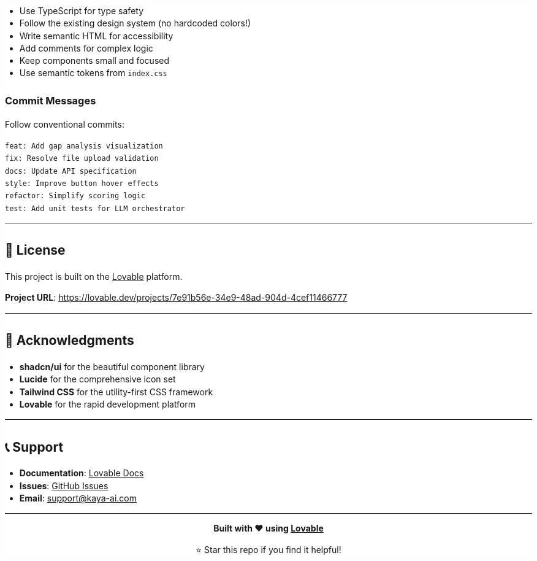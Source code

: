 - Use TypeScript for type safety
- Follow the existing design system (no hardcoded colors!)
- Write semantic HTML for accessibility
- Add comments for complex logic
- Keep components small and focused
- Use semantic tokens from `index.css`

### Commit Messages

Follow conventional commits:
```
feat: Add gap analysis visualization
fix: Resolve file upload validation
docs: Update API specification
style: Improve button hover effects
refactor: Simplify scoring logic
test: Add unit tests for LLM orchestrator
```

---

## 📄 License

This project is built on the [Lovable](https://lovable.dev) platform.

**Project URL**: https://lovable.dev/projects/7e91b56e-34e9-48ad-904d-4cef11466777

---

## 🙏 Acknowledgments

- **shadcn/ui** for the beautiful component library
- **Lucide** for the comprehensive icon set
- **Tailwind CSS** for the utility-first CSS framework
- **Lovable** for the rapid development platform

---

## 📞 Support

- **Documentation**: [Lovable Docs](https://docs.lovable.dev/)
- **Issues**: [GitHub Issues](https://github.com/yourusername/kaya-ai/issues)
- **Email**: support@kaya-ai.com

---

<div align="center">

**Built with ❤️ using [Lovable](https://lovable.dev)**

⭐ Star this repo if you find it helpful!

</div>
